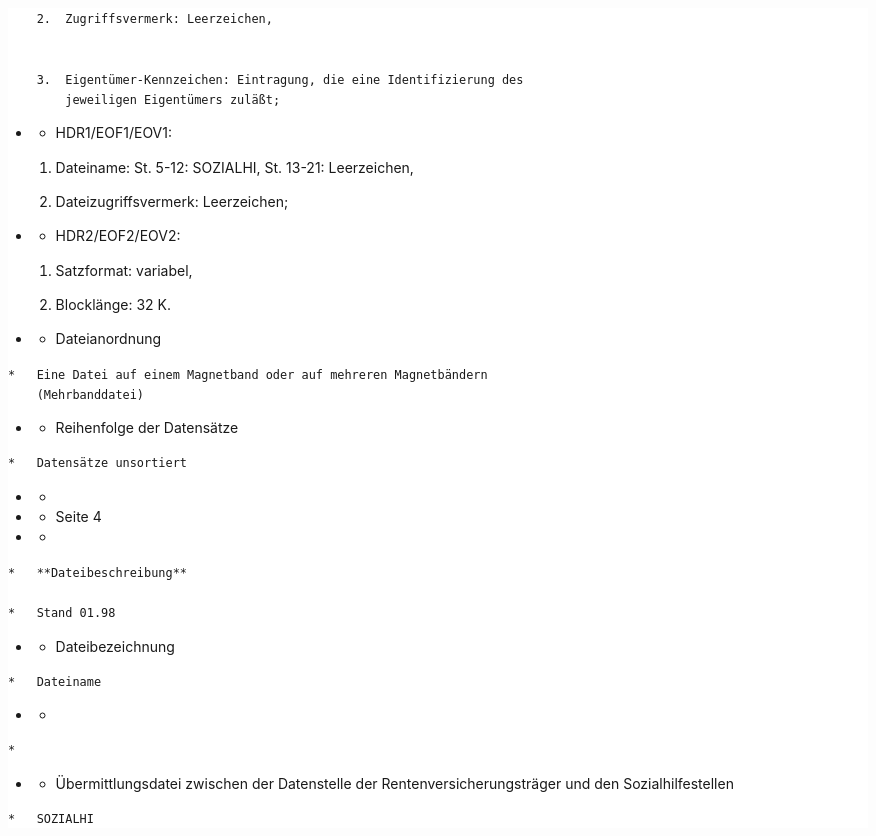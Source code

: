 
        2.  Zugriffsvermerk: Leerzeichen,


        3.  Eigentümer-Kennzeichen: Eintragung, die eine Identifizierung des
            jeweiligen Eigentümers zuläßt;





*    *   HDR1/EOF1/EOV1:

        1.  Dateiname: St. 5-12: SOZIALHI,
            St. 13-21: Leerzeichen,


        2.  Dateizugriffsvermerk: Leerzeichen;





*    *   HDR2/EOF2/EOV2:

        1.  Satzformat: variabel,


        2.  Blocklänge: 32 K.





*    *   Dateianordnung

    *   Eine Datei auf einem Magnetband oder auf mehreren Magnetbändern
        (Mehrbanddatei)


*    *   Reihenfolge der Datensätze

    *   Datensätze unsortiert


*    *

*    *   Seite 4


*    *
    *   **Dateibeschreibung**

    *   Stand 01.98


*    *   Dateibezeichnung

    *   Dateiname


*    *
    *

*    *   Übermittlungsdatei zwischen der Datenstelle der
        Rentenversicherungsträger und den Sozialhilfestellen

    *   SOZIALHI

